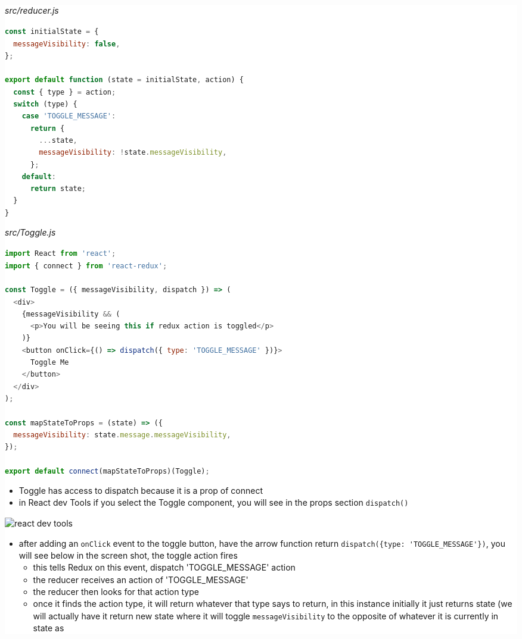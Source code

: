 _src/reducer.js_

```javascript
const initialState = {
  messageVisibility: false,
};

export default function (state = initialState, action) {
  const { type } = action;
  switch (type) {
    case 'TOGGLE_MESSAGE':
      return {
        ...state,
        messageVisibility: !state.messageVisibility,
      };
    default:
      return state;
  }
}
```

_src/Toggle.js_

```javascript
import React from 'react';
import { connect } from 'react-redux';

const Toggle = ({ messageVisibility, dispatch }) => (
  <div>
    {messageVisibility && (
      <p>You will be seeing this if redux action is toggled</p>
    )}
    <button onClick={() => dispatch({ type: 'TOGGLE_MESSAGE' })}>
      Toggle Me
    </button>
  </div>
);

const mapStateToProps = (state) => ({
  messageVisibility: state.message.messageVisibility,
});

export default connect(mapStateToProps)(Toggle);
```

- Toggle has access to dispatch because it is a prop of connect
- in React dev Tools if you select the Toggle component, you will see in the props section `dispatch()`

![react dev tools](toggle_reactDevTool.png)

- after adding an `onClick` event to the toggle button, have the arrow function
  return `dispatch({type: 'TOGGLE_MESSAGE'})`, you will see below in the screen shot, the toggle action fires
    - this tells Redux on this event, dispatch 'TOGGLE_MESSAGE' action
    - the reducer receives an action of 'TOGGLE_MESSAGE'
    - the reducer then looks for that action type
    - once it finds the action type, it will return whatever that type says to return, in this instance initially it
      just returns state (we will actually have it return new state where it will toggle `messageVisibility` to the
      opposite of whatever it is currently in state as
